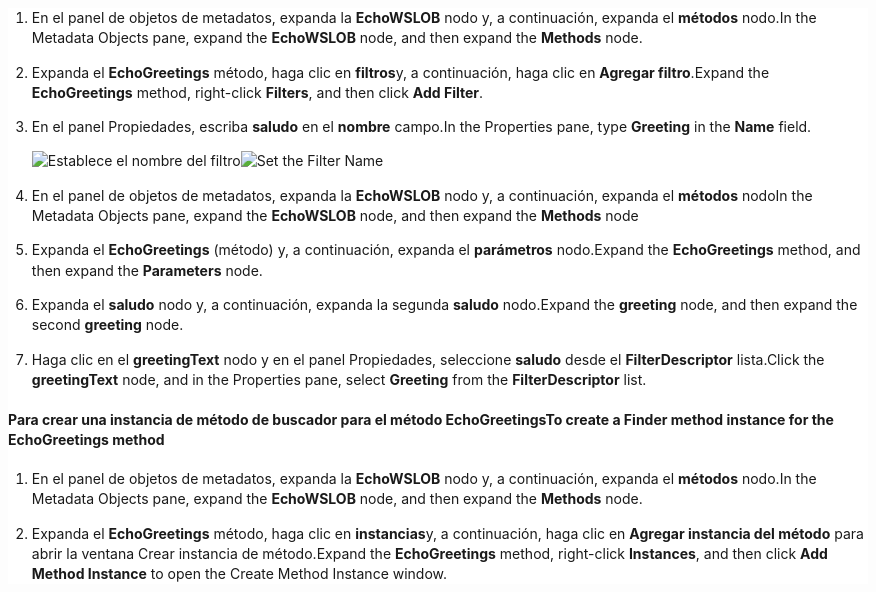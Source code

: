 1.  <span data-ttu-id="5d0d1-157">En el panel de objetos de metadatos, expanda la **EchoWSLOB** nodo y, a continuación, expanda el **métodos** nodo.</span><span class="sxs-lookup"><span data-stu-id="5d0d1-157">In the Metadata Objects pane, expand the **EchoWSLOB** node, and then expand the **Methods** node.</span></span>  
  
2.  <span data-ttu-id="5d0d1-158">Expanda el **EchoGreetings** método, haga clic en **filtros**y, a continuación, haga clic en **Agregar filtro**.</span><span class="sxs-lookup"><span data-stu-id="5d0d1-158">Expand the **EchoGreetings** method, right-click **Filters**, and then click **Add Filter**.</span></span>  
  
3.  <span data-ttu-id="5d0d1-159">En el panel Propiedades, escriba **saludo** en el **nombre** campo.</span><span class="sxs-lookup"><span data-stu-id="5d0d1-159">In the Properties pane, type **Greeting** in the **Name** field.</span></span>  
  
     <span data-ttu-id="5d0d1-160">![Establece el nombre del filtro](../../adapters-and-accelerators/wcf-lob-adapter-sdk/media/74036b9e-7eec-4156-b238-840e67a2f00c.gif "74036b9e-7eec-4156-b238-840e67a2f00c")</span><span class="sxs-lookup"><span data-stu-id="5d0d1-160">![Set the Filter Name](../../adapters-and-accelerators/wcf-lob-adapter-sdk/media/74036b9e-7eec-4156-b238-840e67a2f00c.gif "74036b9e-7eec-4156-b238-840e67a2f00c")</span></span>  
  
4.  <span data-ttu-id="5d0d1-161">En el panel de objetos de metadatos, expanda la **EchoWSLOB** nodo y, a continuación, expanda el **métodos** nodo</span><span class="sxs-lookup"><span data-stu-id="5d0d1-161">In the Metadata Objects pane, expand the **EchoWSLOB** node, and then expand the **Methods** node</span></span>  
  
5.  <span data-ttu-id="5d0d1-162">Expanda el **EchoGreetings** (método) y, a continuación, expanda el **parámetros** nodo.</span><span class="sxs-lookup"><span data-stu-id="5d0d1-162">Expand the **EchoGreetings** method, and then expand the **Parameters** node.</span></span>  
  
6.  <span data-ttu-id="5d0d1-163">Expanda el **saludo** nodo y, a continuación, expanda la segunda **saludo** nodo.</span><span class="sxs-lookup"><span data-stu-id="5d0d1-163">Expand the **greeting** node, and then expand the second **greeting** node.</span></span>  
  
7.  <span data-ttu-id="5d0d1-164">Haga clic en el **greetingText** nodo y en el panel Propiedades, seleccione **saludo** desde el **FilterDescriptor** lista.</span><span class="sxs-lookup"><span data-stu-id="5d0d1-164">Click the **greetingText** node, and in the Properties pane, select **Greeting** from the **FilterDescriptor** list.</span></span>  
  
#### <a name="to-create-a-finder-method-instance-for-the-echogreetings-method"></a><span data-ttu-id="5d0d1-165">Para crear una instancia de método de buscador para el método EchoGreetings</span><span class="sxs-lookup"><span data-stu-id="5d0d1-165">To create a Finder method instance for the EchoGreetings method</span></span>  
  
1.  <span data-ttu-id="5d0d1-166">En el panel de objetos de metadatos, expanda la **EchoWSLOB** nodo y, a continuación, expanda el **métodos** nodo.</span><span class="sxs-lookup"><span data-stu-id="5d0d1-166">In the Metadata Objects pane, expand the **EchoWSLOB** node, and then expand the **Methods** node.</span></span>  
  
2.  <span data-ttu-id="5d0d1-167">Expanda el **EchoGreetings** método, haga clic en **instancias**y, a continuación, haga clic en **Agregar instancia del método** para abrir la ventana Crear instancia de método.</span><span class="sxs-lookup"><span data-stu-id="5d0d1-167">Expand the **EchoGreetings** method, right-click **Instances**, and then click **Add Method Instance** to open the Create Method Instance window.</span></span>  
  